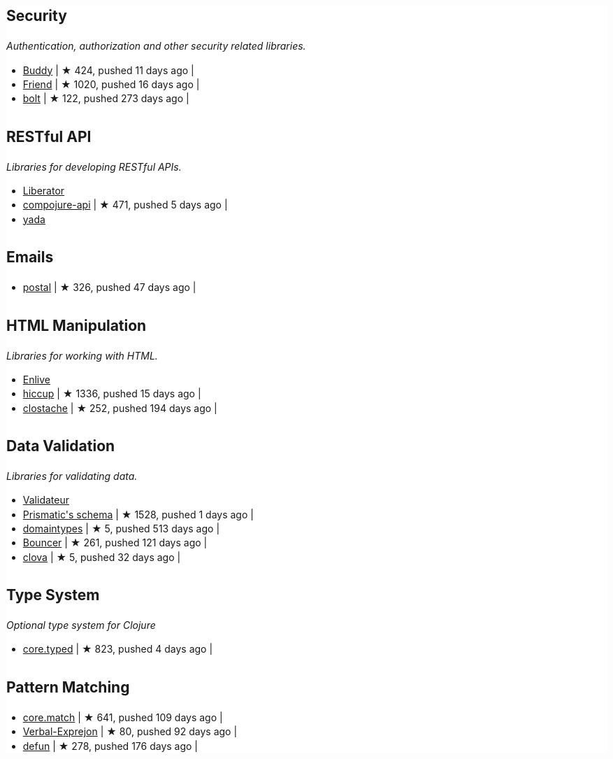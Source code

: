 Security
--------

*Authentication, authorization and other security related libraries.*

-   [Buddy](https://github.com/funcool/buddy) <span> | ★ 424, pushed 11 days ago | </span>
-   [Friend](https://github.com/cemerick/friend) <span> | ★ 1020, pushed 16 days ago | </span>
-   [bolt](https://github.com/juxt/bolt) <span> | ★ 122, pushed 273 days ago | </span>

RESTful API
-----------

*Libraries for developing RESTful APIs.*

-   [Liberator](http://clojure-liberator.github.io/liberator/)
-   [compojure-api](https://github.com/metosin/compojure-api) <span> | ★ 471, pushed 5 days ago | </span>
-   [yada](https://github.com/juxt/yada)

Emails
------

-   [postal](https://github.com/drewr/postal) <span> | ★ 326, pushed 47 days ago | </span>

HTML Manipulation
-----------------

*Libraries for working with HTML.*

-   [Enlive](https://github.com/cgrand/enlive/wiki)
-   [hiccup](https://github.com/weavejester/hiccup) <span> | ★ 1336, pushed 15 days ago | </span>
-   [clostache](https://github.com/fhd/clostache) <span> | ★ 252, pushed 194 days ago | </span>

Data Validation
---------------

*Libraries for validating data.*

-   [Validateur](http://clojurevalidations.info/)
-   [Prismatic's schema](https://github.com/plumatic/schema) <span> | ★ 1528, pushed 1 days ago | </span>
-   [domaintypes](https://github.com/friemen/domaintypes) <span> | ★ 5, pushed 513 days ago | </span>
-   [Bouncer](https://github.com/leonardoborges/bouncer) <span> | ★ 261, pushed 121 days ago | </span>
-   [clova](https://github.com/markwoodhall/clova) <span> | ★ 5, pushed 32 days ago | </span>

Type System
-----------

*Optional type system for Clojure*

-   [core.typed](https://github.com/clojure/core.typed) <span> | ★ 823, pushed 4 days ago | </span>

Pattern Matching
----------------

-   [core.match](https://github.com/clojure/core.match) <span> | ★ 641, pushed 109 days ago | </span>
-   [Verbal-Exprejon](https://github.com/GuillaumeBadi/Verbal-Exprejon) <span> | ★ 80, pushed 92 days ago | </span>
-   [defun](https://github.com/killme2008/defun) <span> | ★ 278, pushed 176 days ago | </span>
